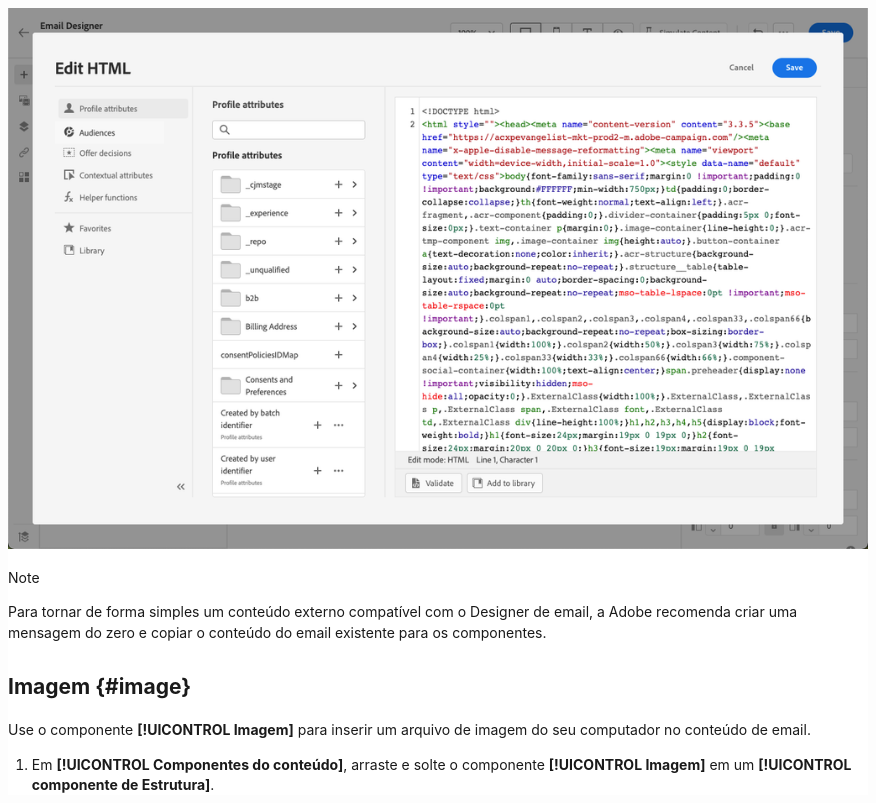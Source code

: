    ![](assets/email_designer_html_content.png)

>[!NOTE]
>
>Para tornar de forma simples um conteúdo externo compatível com o Designer de email, a Adobe recomenda criar uma mensagem do zero e copiar o conteúdo do email existente para os componentes.

## Imagem {#image}

Use o componente **[!UICONTROL Imagem]** para inserir um arquivo de imagem do seu computador no conteúdo de email.

1. Em **[!UICONTROL Componentes do conteúdo]**, arraste e solte o componente **[!UICONTROL Imagem]** em um **[!UICONTROL componente de Estrutura]**.
